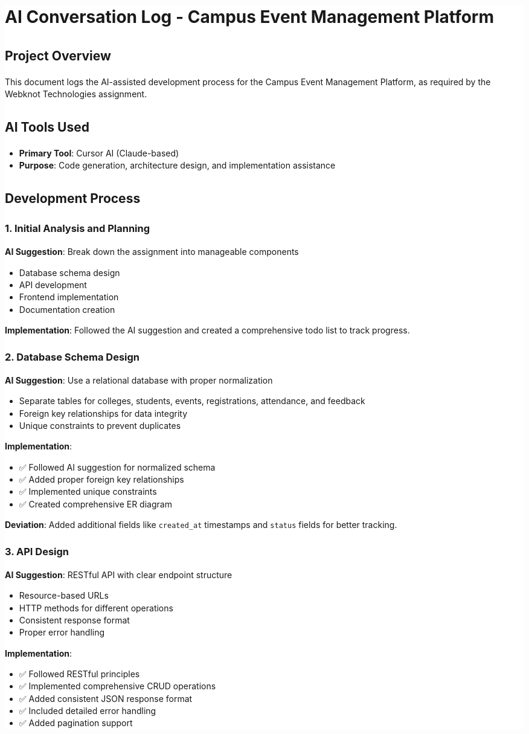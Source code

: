 # AI Conversation Log - Campus Event Management Platform

## Project Overview
This document logs the AI-assisted development process for the Campus Event Management Platform, as required by the Webknot Technologies assignment.

## AI Tools Used
- **Primary Tool**: Cursor AI (Claude-based)
- **Purpose**: Code generation, architecture design, and implementation assistance

## Development Process

### 1. Initial Analysis and Planning
**AI Suggestion**: Break down the assignment into manageable components
- Database schema design
- API development
- Frontend implementation
- Documentation creation

**Implementation**: Followed the AI suggestion and created a comprehensive todo list to track progress.

### 2. Database Schema Design
**AI Suggestion**: Use a relational database with proper normalization
- Separate tables for colleges, students, events, registrations, attendance, and feedback
- Foreign key relationships for data integrity
- Unique constraints to prevent duplicates

**Implementation**: 
- ✅ Followed AI suggestion for normalized schema
- ✅ Added proper foreign key relationships
- ✅ Implemented unique constraints
- ✅ Created comprehensive ER diagram

**Deviation**: Added additional fields like `created_at` timestamps and `status` fields for better tracking.

### 3. API Design
**AI Suggestion**: RESTful API with clear endpoint structure
- Resource-based URLs
- HTTP methods for different operations
- Consistent response format
- Proper error handling

**Implementation**:
- ✅ Followed RESTful principles
- ✅ Implemented comprehensive CRUD operations
- ✅ Added consistent JSON response format
- ✅ Included detailed error handling
- ✅ Added pagination support
